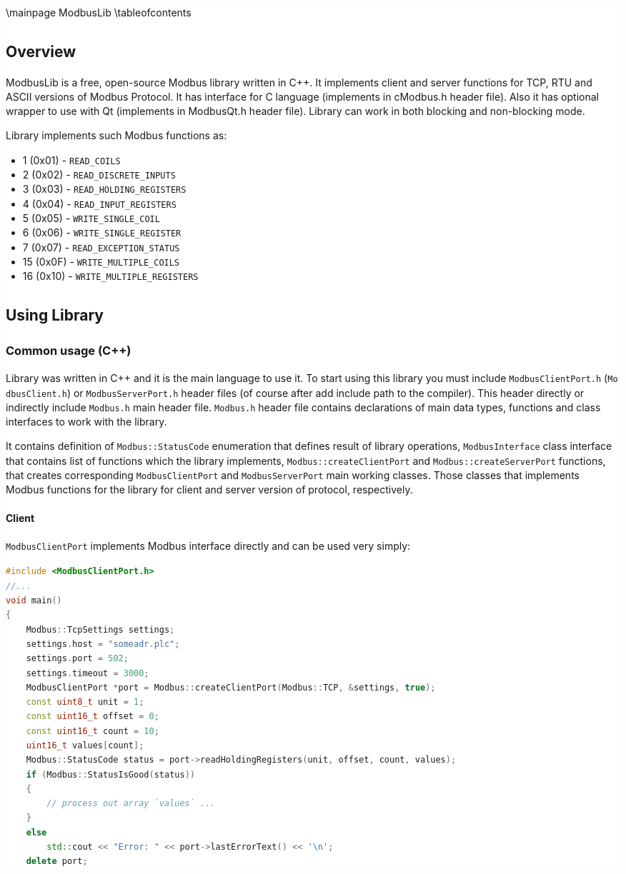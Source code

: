 \mainpage ModbusLib
\tableofcontents

## Overview

ModbusLib is a free, open-source Modbus library written in C++. 
It implements client and server functions for TCP, RTU and ASCII versions of Modbus Protocol.
It has interface for C language (implements in cModbus.h header file).
Also it has optional wrapper to use with Qt (implements in ModbusQt.h header file).
Library can work in both blocking and non-blocking mode.

Library implements such Modbus functions as:
* 1  (0x01) - `READ_COILS`
* 2  (0x02) - `READ_DISCRETE_INPUTS`
* 3  (0x03) - `READ_HOLDING_REGISTERS`
* 4  (0x04) - `READ_INPUT_REGISTERS`
* 5  (0x05) - `WRITE_SINGLE_COIL`
* 6  (0x06) - `WRITE_SINGLE_REGISTER`
* 7  (0x07) - `READ_EXCEPTION_STATUS`
* 15 (0x0F) - `WRITE_MULTIPLE_COILS`
* 16 (0x10) - `WRITE_MULTIPLE_REGISTERS`

## Using Library

### Common usage (C++)

Library was written in C++ and it is the main language to use it. 
To start using this library you must include `ModbusClientPort.h` (`ModbusClient.h`) or 
`ModbusServerPort.h` header files (of course after add include path to the compiler).
This header directly or indirectly include `Modbus.h` main header file.
`Modbus.h` header file contains declarations of main data types, functions and class interfaces
to work with the library.

It contains definition of `Modbus::StatusCode` enumeration that defines result of 
library operations, `ModbusInterface` class interface that contains list of functions which
the library implements, `Modbus::createClientPort` and `Modbus::createServerPort` functions, 
that creates corresponding `ModbusClientPort` and `ModbusServerPort` main working classes.
Those classes that implements Modbus functions for the library for client and server 
version of protocol, respectively.

#### Client
`ModbusClientPort` implements Modbus interface directly and can be used very simply:
```cpp
#include <ModbusClientPort.h>
//...
void main()
{
    Modbus::TcpSettings settings;
    settings.host = "someadr.plc";
    settings.port = 502;
    settings.timeout = 3000;
    ModbusClientPort *port = Modbus::createClientPort(Modbus::TCP, &settings, true);
    const uint8_t unit = 1;
    const uint16_t offset = 0;
    const uint16_t count = 10;
    uint16_t values[count];
    Modbus::StatusCode status = port->readHoldingRegisters(unit, offset, count, values);
    if (Modbus::StatusIsGood(status))
    {
        // process out array `values` ...
    }
    else
        std::cout << "Error: " << port->lastErrorText() << '\n';
    delete port;
```